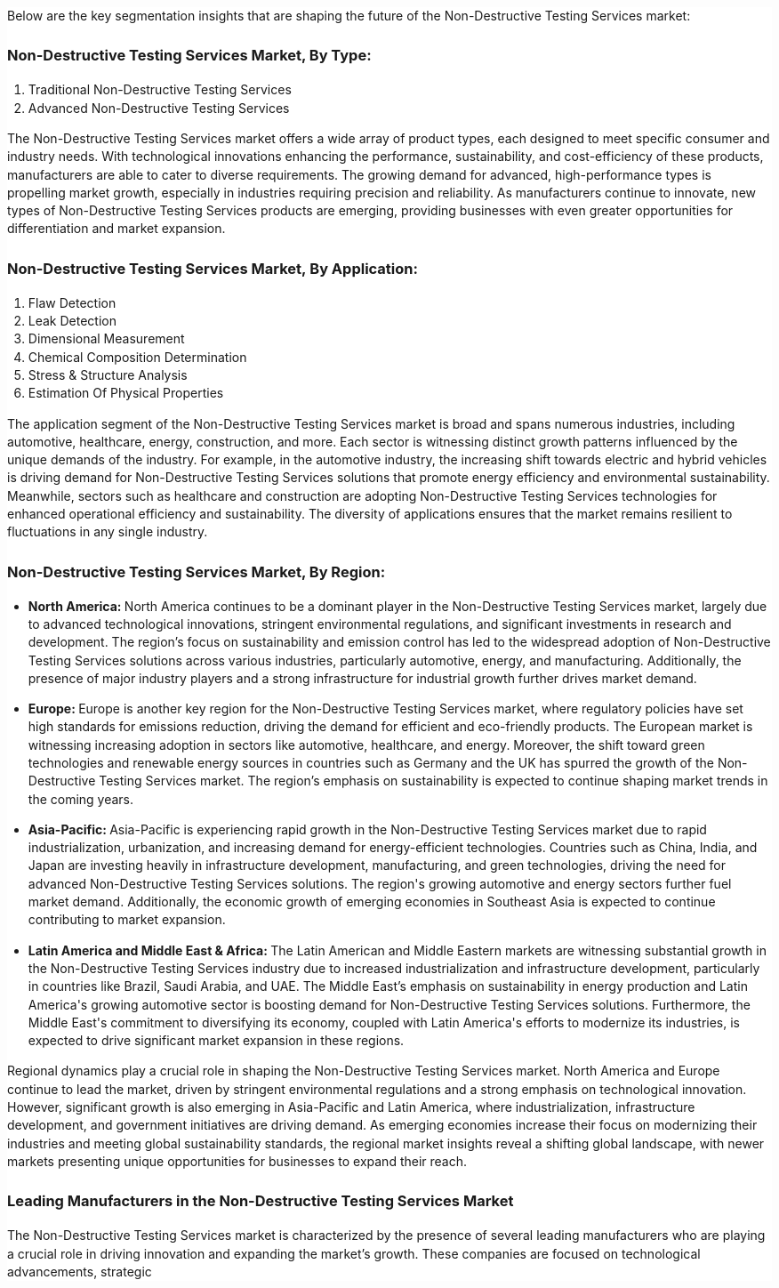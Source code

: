 Below are the key segmentation insights that are shaping the future of the Non-Destructive Testing Services market:</p><h3><strong>Non-Destructive Testing Services Market, By Type:<br /></strong></h3><ol><li>Traditional Non-Destructive Testing Services<li> Advanced Non-Destructive Testing Services</li></ol><p>The Non-Destructive Testing Services market offers a wide array of product types, each designed to meet specific consumer and industry needs. With technological innovations enhancing the performance, sustainability, and cost-efficiency of these products, manufacturers are able to cater to diverse requirements. The growing demand for advanced, high-performance types is propelling market growth, especially in industries requiring precision and reliability. As manufacturers continue to innovate, new types of Non-Destructive Testing Services products are emerging, providing businesses with even greater opportunities for differentiation and market expansion.</p><h3>Non-Destructive Testing Services Market,&nbsp;By Application:</h3><ol><li>Flaw Detection<li> Leak Detection<li> Dimensional Measurement<li> Chemical Composition Determination<li> Stress & Structure Analysis<li> Estimation Of Physical Properties</li></ol><p>The application segment of the Non-Destructive Testing Services market is broad and spans numerous industries, including automotive, healthcare, energy, construction, and more. Each sector is witnessing distinct growth patterns influenced by the unique demands of the industry. For example, in the automotive industry, the increasing shift towards electric and hybrid vehicles is driving demand for Non-Destructive Testing Services solutions that promote energy efficiency and environmental sustainability. Meanwhile, sectors such as healthcare and construction are adopting Non-Destructive Testing Services technologies for enhanced operational efficiency and sustainability. The diversity of applications ensures that the market remains resilient to fluctuations in any single industry.</p><h3>Non-Destructive Testing Services Market, By Region:</h3><ul><li><p><strong>North America:&nbsp;</strong>North America continues to be a dominant player in the Non-Destructive Testing Services market, largely due to advanced technological innovations, stringent environmental regulations, and significant investments in research and development. The region&rsquo;s focus on sustainability and emission control has led to the widespread adoption of Non-Destructive Testing Services solutions across various industries, particularly automotive, energy, and manufacturing. Additionally, the presence of major industry players and a strong infrastructure for industrial growth further drives market demand.</p></li><li><p><strong><strong>Europe:&nbsp;</strong></strong>Europe is another key region for the Non-Destructive Testing Services market, where regulatory policies have set high standards for emissions reduction, driving the demand for efficient and eco-friendly products. The European market is witnessing increasing adoption in sectors like automotive, healthcare, and energy. Moreover, the shift toward green technologies and renewable energy sources in countries such as Germany and the UK has spurred the growth of the Non-Destructive Testing Services market. The region&rsquo;s emphasis on sustainability is expected to continue shaping market trends in the coming years.</p></li><li><p><strong><strong>Asia-Pacific:&nbsp;</strong></strong>Asia-Pacific is experiencing rapid growth in the Non-Destructive Testing Services market due to rapid industrialization, urbanization, and increasing demand for energy-efficient technologies. Countries such as China, India, and Japan are investing heavily in infrastructure development, manufacturing, and green technologies, driving the need for advanced Non-Destructive Testing Services solutions. The region's growing automotive and energy sectors further fuel market demand. Additionally, the economic growth of emerging economies in Southeast Asia is expected to continue contributing to market expansion.</p></li><li><p><strong><strong>Latin America and Middle East &amp; Africa:&nbsp;</strong></strong>The Latin American and Middle Eastern markets are witnessing substantial growth in the Non-Destructive Testing Services industry due to increased industrialization and infrastructure development, particularly in countries like Brazil, Saudi Arabia, and UAE. The Middle East&rsquo;s emphasis on sustainability in energy production and Latin America's growing automotive sector is boosting demand for Non-Destructive Testing Services solutions. Furthermore, the Middle East's commitment to diversifying its economy, coupled with Latin America's efforts to modernize its industries, is expected to drive significant market expansion in these regions.</p></li></ul><p>Regional dynamics play a crucial role in shaping the Non-Destructive Testing Services market. North America and Europe continue to lead the market, driven by stringent environmental regulations and a strong emphasis on technological innovation. However, significant growth is also emerging in Asia-Pacific and Latin America, where industrialization, infrastructure development, and government initiatives are driving demand. As emerging economies increase their focus on modernizing their industries and meeting global sustainability standards, the regional market insights reveal a shifting global landscape, with newer markets presenting unique opportunities for businesses to expand their reach.</p><h3><strong>Leading Manufacturers in the Non-Destructive Testing Services Market</strong></h3><p>The Non-Destructive Testing Services market is characterized by the presence of several leading manufacturers who are playing a crucial role in driving innovation and expanding the market&rsquo;s growth. These companies are focused on technological advancements, strategic